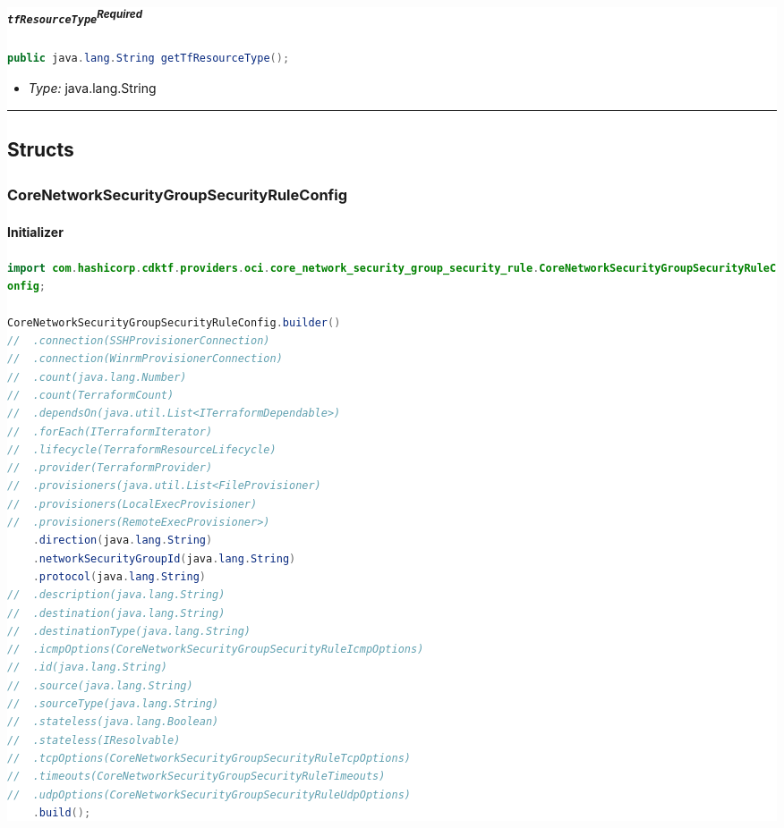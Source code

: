 
##### `tfResourceType`<sup>Required</sup> <a name="tfResourceType" id="rhizo-co-terraform-provider-oci.coreNetworkSecurityGroupSecurityRule.CoreNetworkSecurityGroupSecurityRule.property.tfResourceType"></a>

```java
public java.lang.String getTfResourceType();
```

- *Type:* java.lang.String

---

## Structs <a name="Structs" id="Structs"></a>

### CoreNetworkSecurityGroupSecurityRuleConfig <a name="CoreNetworkSecurityGroupSecurityRuleConfig" id="rhizo-co-terraform-provider-oci.coreNetworkSecurityGroupSecurityRule.CoreNetworkSecurityGroupSecurityRuleConfig"></a>

#### Initializer <a name="Initializer" id="rhizo-co-terraform-provider-oci.coreNetworkSecurityGroupSecurityRule.CoreNetworkSecurityGroupSecurityRuleConfig.Initializer"></a>

```java
import com.hashicorp.cdktf.providers.oci.core_network_security_group_security_rule.CoreNetworkSecurityGroupSecurityRuleConfig;

CoreNetworkSecurityGroupSecurityRuleConfig.builder()
//  .connection(SSHProvisionerConnection)
//  .connection(WinrmProvisionerConnection)
//  .count(java.lang.Number)
//  .count(TerraformCount)
//  .dependsOn(java.util.List<ITerraformDependable>)
//  .forEach(ITerraformIterator)
//  .lifecycle(TerraformResourceLifecycle)
//  .provider(TerraformProvider)
//  .provisioners(java.util.List<FileProvisioner)
//  .provisioners(LocalExecProvisioner)
//  .provisioners(RemoteExecProvisioner>)
    .direction(java.lang.String)
    .networkSecurityGroupId(java.lang.String)
    .protocol(java.lang.String)
//  .description(java.lang.String)
//  .destination(java.lang.String)
//  .destinationType(java.lang.String)
//  .icmpOptions(CoreNetworkSecurityGroupSecurityRuleIcmpOptions)
//  .id(java.lang.String)
//  .source(java.lang.String)
//  .sourceType(java.lang.String)
//  .stateless(java.lang.Boolean)
//  .stateless(IResolvable)
//  .tcpOptions(CoreNetworkSecurityGroupSecurityRuleTcpOptions)
//  .timeouts(CoreNetworkSecurityGroupSecurityRuleTimeouts)
//  .udpOptions(CoreNetworkSecurityGroupSecurityRuleUdpOptions)
    .build();
```
